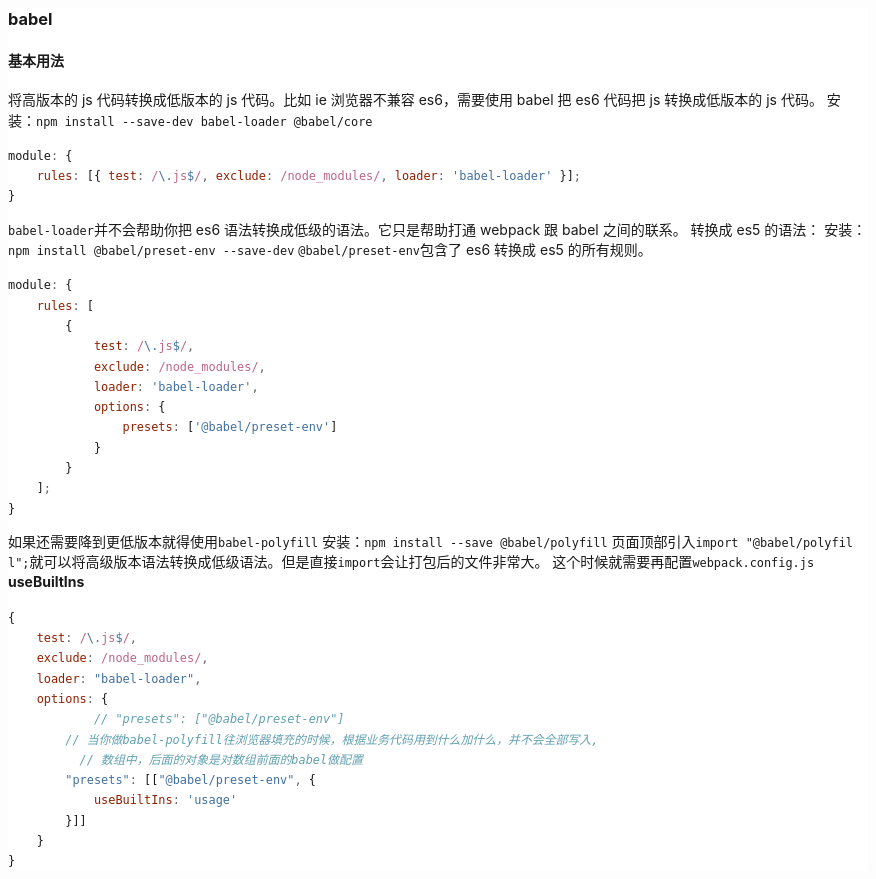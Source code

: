 ### babel

#### 基本用法

将高版本的 js 代码转换成低版本的 js 代码。比如 ie 浏览器不兼容 es6，需要使用 babel 把 es6 代码把 js 转换成低版本的 js 代码。
安装：`npm install --save-dev babel-loader @babel/core`

```javascript
module: {
	rules: [{ test: /\.js$/, exclude: /node_modules/, loader: 'babel-loader' }];
}
```

`babel-loader`并不会帮助你把 es6 语法转换成低级的语法。它只是帮助打通 webpack 跟 babel 之间的联系。
转换成 es5 的语法：
安装：`npm install @babel/preset-env --save-dev`
`@babel/preset-env`包含了 es6 转换成 es5 的所有规则。

```javascript
module: {
	rules: [
		{
			test: /\.js$/,
			exclude: /node_modules/,
			loader: 'babel-loader',
			options: {
				presets: ['@babel/preset-env']
			}
		}
	];
}
```

如果还需要降到更低版本就得使用`babel-polyfill`
安装：`npm install --save @babel/polyfill`
页面顶部引入`import "@babel/polyfill";`就可以将高级版本语法转换成低级语法。但是直接`import`会让打包后的文件非常大。
这个时候就需要再配置`webpack.config.js`
**useBuiltIns**

```javascript
{
    test: /\.js$/,
    exclude: /node_modules/,
    loader: "babel-loader",
    options: {
            // "presets": ["@babel/preset-env"]
        // 当你做babel-polyfill往浏览器填充的时候，根据业务代码用到什么加什么，并不会全部写入,
          // 数组中，后面的对象是对数组前面的babel做配置
        "presets": [["@babel/preset-env", {
            useBuiltIns: 'usage'
        }]]
    }
}
```
